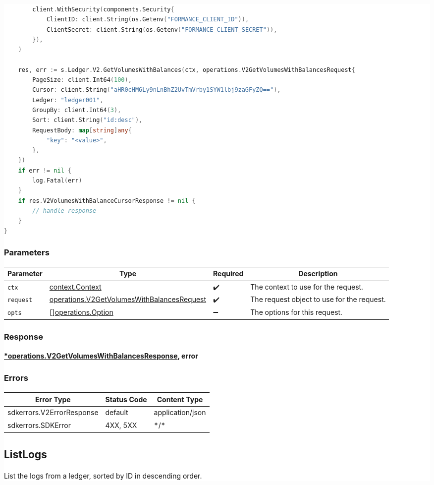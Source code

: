 ```go
        client.WithSecurity(components.Security{
            ClientID: client.String(os.Getenv("FORMANCE_CLIENT_ID")),
            ClientSecret: client.String(os.Getenv("FORMANCE_CLIENT_SECRET")),
        }),
    )

    res, err := s.Ledger.V2.GetVolumesWithBalances(ctx, operations.V2GetVolumesWithBalancesRequest{
        PageSize: client.Int64(100),
        Cursor: client.String("aHR0cHM6Ly9nLnBhZ2UvTmVrby1SYW1lbj9zaGFyZQ=="),
        Ledger: "ledger001",
        GroupBy: client.Int64(3),
        Sort: client.String("id:desc"),
        RequestBody: map[string]any{
            "key": "<value>",
        },
    })
    if err != nil {
        log.Fatal(err)
    }
    if res.V2VolumesWithBalanceCursorResponse != nil {
        // handle response
    }
}
```

### Parameters

| Parameter                                                                                                | Type                                                                                                     | Required                                                                                                 | Description                                                                                              |
| -------------------------------------------------------------------------------------------------------- | -------------------------------------------------------------------------------------------------------- | -------------------------------------------------------------------------------------------------------- | -------------------------------------------------------------------------------------------------------- |
| `ctx`                                                                                                    | [context.Context](https://pkg.go.dev/context#Context)                                                    | :heavy_check_mark:                                                                                       | The context to use for the request.                                                                      |
| `request`                                                                                                | [operations.V2GetVolumesWithBalancesRequest](../../models/operations/v2getvolumeswithbalancesrequest.md) | :heavy_check_mark:                                                                                       | The request object to use for the request.                                                               |
| `opts`                                                                                                   | [][operations.Option](../../models/operations/option.md)                                                 | :heavy_minus_sign:                                                                                       | The options for this request.                                                                            |

### Response

**[*operations.V2GetVolumesWithBalancesResponse](../../models/operations/v2getvolumeswithbalancesresponse.md), error**

### Errors

| Error Type                | Status Code               | Content Type              |
| ------------------------- | ------------------------- | ------------------------- |
| sdkerrors.V2ErrorResponse | default                   | application/json          |
| sdkerrors.SDKError        | 4XX, 5XX                  | \*/\*                     |

## ListLogs

List the logs from a ledger, sorted by ID in descending order.
